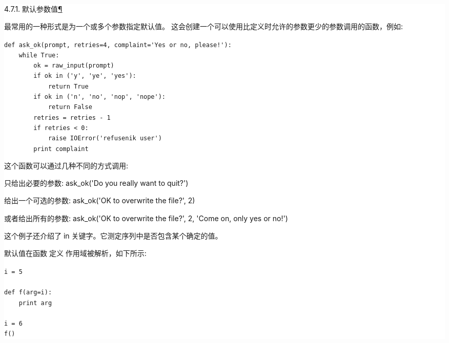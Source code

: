 
<span id="tut-defaultargs" ></span>
4.7.1. 默认参数值[¶](#tut-defaultargs)

最常用的一种形式是为一个或多个参数指定默认值。 这会创建一个可以使用比定义时允许的参数更少的参数调用的函数，例如:




```
def ask_ok(prompt, retries=4, complaint='Yes or no, please!'):
    while True:
        ok = raw_input(prompt)
        if ok in ('y', 'ye', 'yes'):
            return True
        if ok in ('n', 'no', 'nop', 'nope'):
            return False
        retries = retries - 1
        if retries < 0:
            raise IOError('refusenik user')
        print complaint

```






这个函数可以通过几种不同的方式调用:



只给出必要的参数:
ask_ok('Do you really want to quit?')


给出一个可选的参数:
ask_ok('OK to overwrite the file?', 2)


或者给出所有的参数:
ask_ok('OK to overwrite the file?', 2, 'Come on, only yes or no!')



这个例子还介绍了 in 关键字。它测定序列中是否包含某个确定的值。


默认值在函数 定义 作用域被解析，如下所示:




```
i = 5

def f(arg=i):
    print arg

i = 6
f()

```
